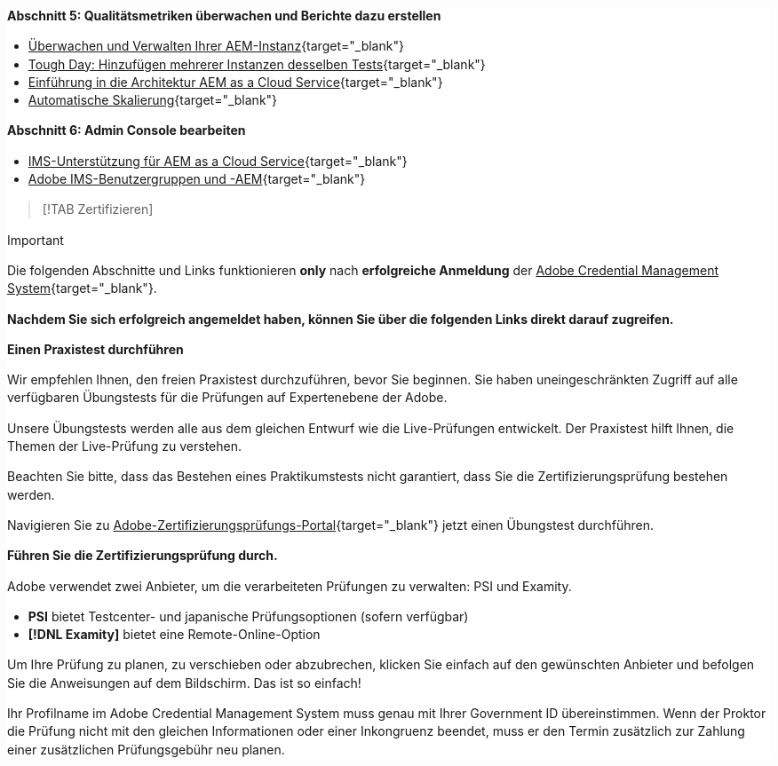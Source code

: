 **Abschnitt 5: Qualitätsmetriken überwachen und Berichte dazu erstellen**

* [Überwachen und Verwalten Ihrer AEM-Instanz](https://experienceleague.adobe.com/docs/experience-manager-65/deploying/configuring/monitoring-and-maintaining.html#using-rlog-jar-to-find-requests-with-long-duration-times){target="_blank"}
* [Tough Day: Hinzufügen mehrerer Instanzen desselben Tests](https://experienceleague.adobe.com/docs/experience-manager-65/developing/testing/tough-day.html#adding-multiple-instances-of-the-same-test){target="_blank"}
* [Einführung in die Architektur AEM as a Cloud Service](https://experienceleague.adobe.com/docs/experience-manager-cloud-service/core-concepts/architecture.html?lang=de){target="_blank"}
* [Automatische Skalierung](https://experienceleague.adobe.com/docs/experience-manager-cloud-manager/content/introduction.html#autoscaling){target="_blank"}

**Abschnitt 6: Admin Console bearbeiten**

* [IMS-Unterstützung für AEM as a Cloud Service](https://experienceleague.adobe.com/docs/experience-manager-cloud-service/security/ims-support.html?lang=de#accessing-cloud-manager){target="_blank"}
* [Adobe IMS-Benutzergruppen und -AEM](https://experienceleague.adobe.com/docs/experience-manager-learn/cloud-service/accessing/adobe-ims-user-groups.html?lang=de){target="_blank"}

>[!TAB Zertifizieren]

>[!IMPORTANT]
>
>Die folgenden Abschnitte und Links funktionieren **only**  nach **erfolgreiche Anmeldung** der [Adobe Credential Management System](https://www.certmetrics.com/adobe){target="_blank"}.


**Nachdem Sie sich erfolgreich angemeldet haben, können Sie über die folgenden Links direkt darauf zugreifen.**

**Einen Praxistest durchführen**

Wir empfehlen Ihnen, den freien Praxistest durchzuführen, bevor Sie beginnen. Sie haben uneingeschränkten Zugriff auf alle verfügbaren Übungstests für die Prüfungen auf Expertenebene der Adobe.

Unsere Übungstests werden alle aus dem gleichen Entwurf wie die Live-Prüfungen entwickelt. Der Praxistest hilft Ihnen, die Themen der Live-Prüfung zu verstehen.

Beachten Sie bitte, dass das Bestehen eines Praktikumstests nicht garantiert, dass Sie die Zertifizierungsprüfung bestehen werden.

Navigieren Sie zu [Adobe-Zertifizierungsprüfungs-Portal](https://www.certmetrics.com/adobe/candidate/gmetrix_sso.aspx){target="_blank"} jetzt einen Übungstest durchführen.

**Führen Sie die Zertifizierungsprüfung durch.**

Adobe verwendet zwei Anbieter, um die verarbeiteten Prüfungen zu verwalten: PSI und Examity.

* **PSI** bietet Testcenter- und japanische Prüfungsoptionen (sofern verfügbar)
* **[!DNL Examity]** bietet eine Remote-Online-Option

Um Ihre Prüfung zu planen, zu verschieben oder abzubrechen, klicken Sie einfach auf den gewünschten Anbieter und befolgen Sie die Anweisungen auf dem Bildschirm. Das ist so einfach!

Ihr Profilname im Adobe Credential Management System muss genau mit Ihrer Government ID übereinstimmen. Wenn der Proktor die Prüfung nicht mit den gleichen Informationen oder einer Inkongruenz beendet, muss er den Termin zusätzlich zur Zahlung einer zusätzlichen Prüfungsgebühr neu planen.
